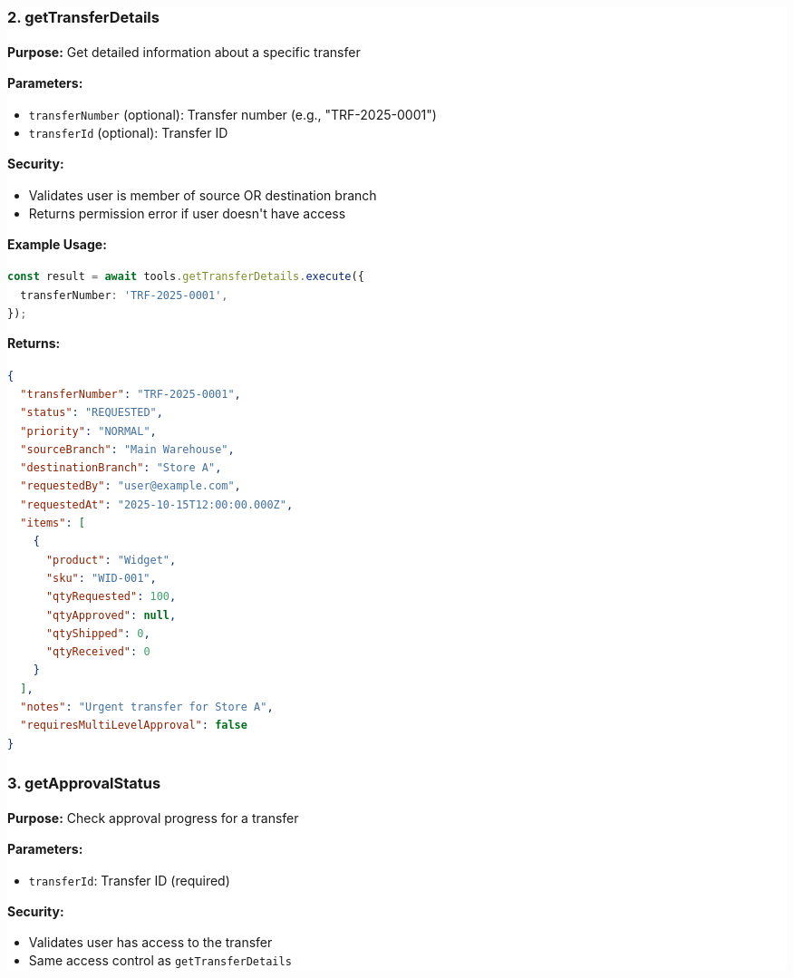 ### 2. getTransferDetails

**Purpose:** Get detailed information about a specific transfer

**Parameters:**
- `transferNumber` (optional): Transfer number (e.g., "TRF-2025-0001")
- `transferId` (optional): Transfer ID

**Security:**
- Validates user is member of source OR destination branch
- Returns permission error if user doesn't have access

**Example Usage:**
```typescript
const result = await tools.getTransferDetails.execute({
  transferNumber: 'TRF-2025-0001',
});
```

**Returns:**
```json
{
  "transferNumber": "TRF-2025-0001",
  "status": "REQUESTED",
  "priority": "NORMAL",
  "sourceBranch": "Main Warehouse",
  "destinationBranch": "Store A",
  "requestedBy": "user@example.com",
  "requestedAt": "2025-10-15T12:00:00.000Z",
  "items": [
    {
      "product": "Widget",
      "sku": "WID-001",
      "qtyRequested": 100,
      "qtyApproved": null,
      "qtyShipped": 0,
      "qtyReceived": 0
    }
  ],
  "notes": "Urgent transfer for Store A",
  "requiresMultiLevelApproval": false
}
```

### 3. getApprovalStatus

**Purpose:** Check approval progress for a transfer

**Parameters:**
- `transferId`: Transfer ID (required)

**Security:**
- Validates user has access to the transfer
- Same access control as `getTransferDetails`
